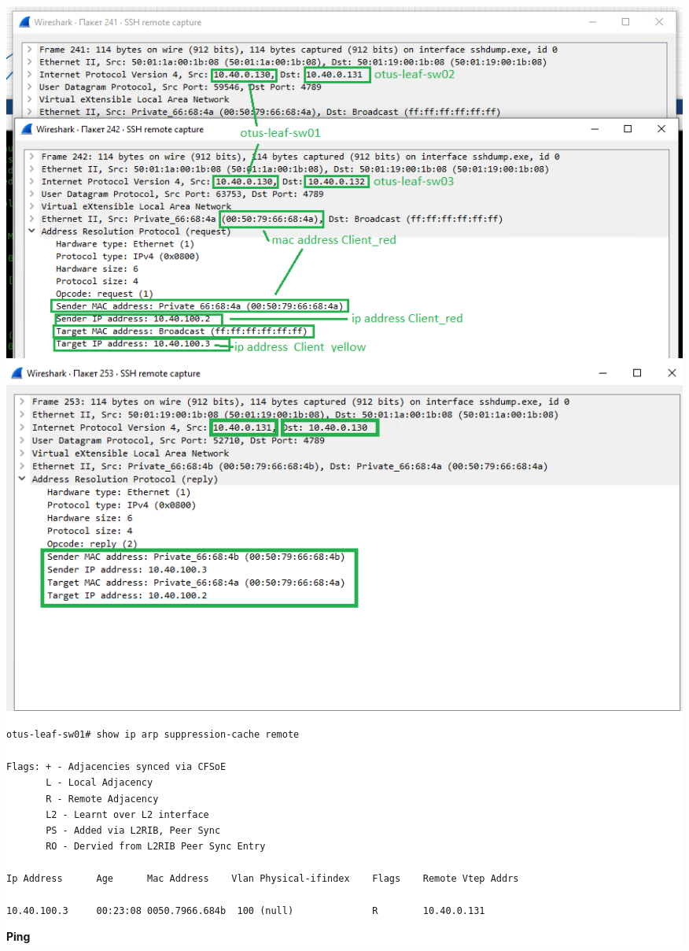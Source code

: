 ![](arp-request.png)
![](arp-answer.png)
```
otus-leaf-sw01# show ip arp suppression-cache remote 

Flags: + - Adjacencies synced via CFSoE
       L - Local Adjacency
       R - Remote Adjacency
       L2 - Learnt over L2 interface
       PS - Added via L2RIB, Peer Sync
       RO - Dervied from L2RIB Peer Sync Entry

Ip Address      Age      Mac Address    Vlan Physical-ifindex    Flags    Remote Vtep Addrs

10.40.100.3     00:23:08 0050.7966.684b  100 (null)              R        10.40.0.131 
```
**Ping**
